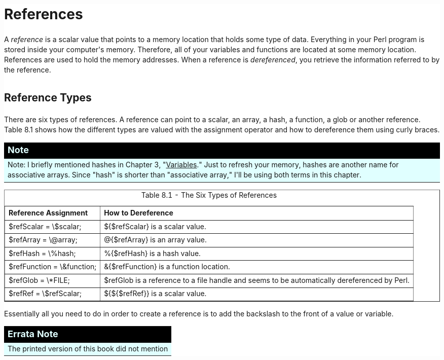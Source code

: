 # References

<P>A <I>reference</I> is a scalar value that points to a memory location that
holds some type of data. Everything in your Perl program is stored inside your
computer's memory. Therefore, all of your variables and functions are located at
some memory location. References are used to hold the memory addresses. When a
reference is <I>dereferenced</I>, you retrieve the information referred to by
the reference.

## Reference Types

<A name="Josh Purinton"></A>There are six types of references. A reference can
point to a scalar, an array, a hash, a function, a glob or another reference.
Table 8.1 shows how the different types are valued with the assignment operator
and how to dereference them using curly braces.
<P>
<TABLE cellSpacing=0 cellPadding=0 border=0>
  <TBODY>
  <TR>
    <TD bgColor=black><FONT color=lightcyan size=4><B>Note</B></FONT></TD></TR>
  <TR>
    <TD bgColor=lightcyan>Note:</B> I briefly mentioned hashes in Chapter 3,
      "<A href="ch03.htm">Variables</A>." Just to
      refresh your memory, hashes are another name for associative arrays. Since
      "hash" is shorter than "associative array," I'll be using both terms in
      this chapter.</TD></TR></TBODY></TABLE>
<P>
<TABLE cellPadding=10 border=1>
  <CAPTION>Table 8.1 - The Six Types of References</CAPTION>
  <TBODY>
  <TR>
    <TH align=left>Reference Assignment </TH>
    <TH align=left>How to Dereference</TH></TR>
  <TR>
    <TD vAlign=top>$refScalar = \$scalar; </TD>
    <TD vAlign=top>${$refScalar} is a scalar value.</TD></TR>
  <TR>
    <TD vAlign=top>$refArray = \@array; </TD>
    <TD vAlign=top>@{$refArray} is an array value.</TD></TR>
  <TR>
    <TD vAlign=top>$refHash = \%hash; </TD>
    <TD vAlign=top>%{$refHash} is a hash value.</TD></TR>
  <TR>
    <TD vAlign=top>$refFunction = \&amp;function; </TD>
    <TD vAlign=top>&amp;{$refFunction} is a function location.</TD></TR>
  <TR>
    <TD vAlign=top>$refGlob = \*FILE;</TD>
    <TD vAlign=top>$refGlob is a reference to a file handle and seems to be
      automatically dereferenced by Perl.</TD></TR>
  <TR>
    <TD vAlign=top>$refRef = \$refScalar; </TD>
    <TD vAlign=top>${${$refRef}} is a scalar value.</TD></TR></TBODY></TABLE>
<P>Essentially all you need to do in order to create a reference is to add the
backslash to the front of a value or variable.
<P>
<TABLE cellSpacing=0 cellPadding=0 border=0>
  <TBODY>
  <TR>
    <TD bgColor=black><FONT color=lightcyan size=4><B>Errata
  Note</B></FONT></TD></TR>
  <TR>
    <TD bgColor=lightcyan>The printed version of this book did not mention